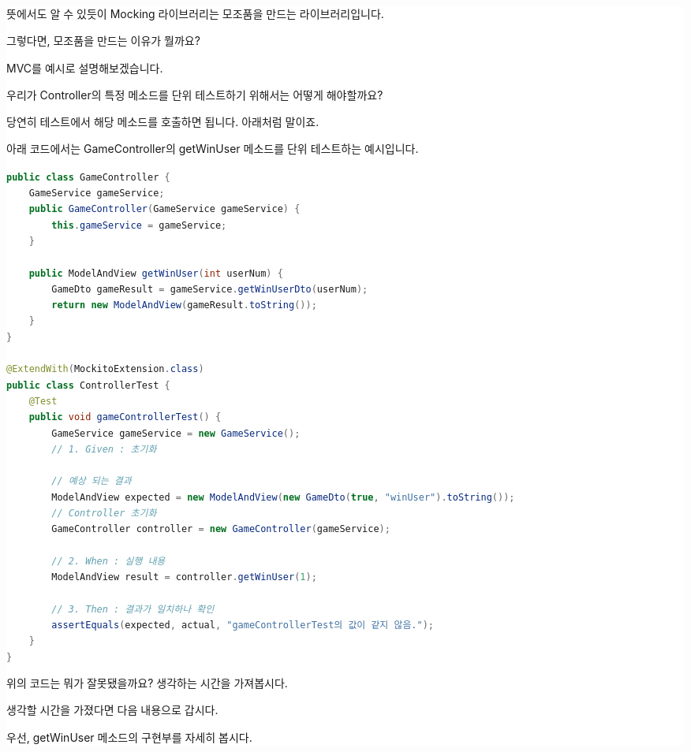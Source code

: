 뜻에서도 알 수 있듯이 Mocking 라이브러리는 모조품을 만드는 라이브러리입니다.

그렇다면, 모조품을 만드는 이유가 뭘까요?



MVC를 예시로 설명해보겠습니다.

우리가 Controller의 특정 메소드를 단위 테스트하기 위해서는 어떻게 해야할까요?

당연히 테스트에서 해당 메소드를 호출하면 됩니다. 아래처럼 말이죠.

아래 코드에서는 GameController의 getWinUser 메소드를 단위 테스트하는 예시입니다.

```java
public class GameController {
    GameService gameService;
    public GameController(GameService gameService) {
        this.gameService = gameService;
    }

    public ModelAndView getWinUser(int userNum) {
        GameDto gameResult = gameService.getWinUserDto(userNum);
        return new ModelAndView(gameResult.toString());
    }
}

@ExtendWith(MockitoExtension.class)
public class ControllerTest {
    @Test
    public void gameControllerTest() {
        GameService gameService = new GameService();
        // 1. Given : 초기화

        // 예상 되는 결과
        ModelAndView expected = new ModelAndView(new GameDto(true, "winUser").toString());
        // Controller 초기화
        GameController controller = new GameController(gameService);
        
        // 2. When : 실행 내용
        ModelAndView result = controller.getWinUser(1);
        
        // 3. Then : 결과가 일치하나 확인
        assertEquals(expected, actual, "gameControllerTest의 값이 같지 않음.");
    }
}


```

위의 코드는 뭐가 잘못됐을까요? 생각하는 시간을 가져봅시다.



생각할 시간을 가졌다면 다음 내용으로 갑시다.

우선, getWinUser 메소드의 구현부를 자세히 봅시다.
